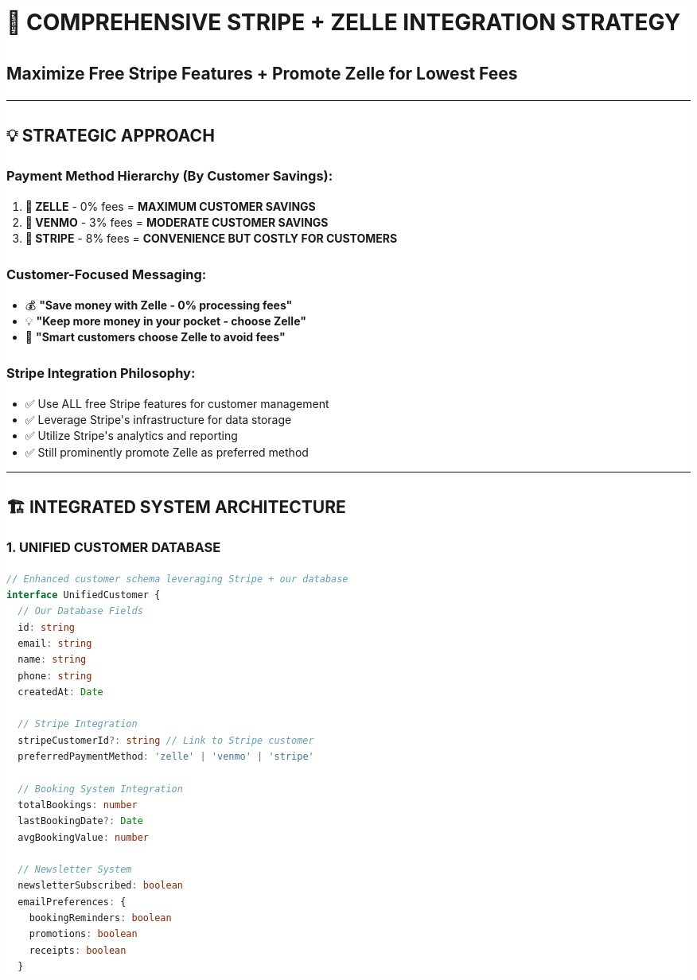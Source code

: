 # 🚀 COMPREHENSIVE STRIPE + ZELLE INTEGRATION STRATEGY

## Maximize Free Stripe Features + Promote Zelle for Lowest Fees

---

## 💡 **STRATEGIC APPROACH**

### **Payment Method Hierarchy (By Customer Savings):**

1. **🥇 ZELLE** - 0% fees = **MAXIMUM CUSTOMER SAVINGS**
2. **🥈 VENMO** - 3% fees = **MODERATE CUSTOMER SAVINGS**
3. **🥉 STRIPE** - 8% fees = **CONVENIENCE BUT COSTLY FOR CUSTOMERS**

### **Customer-Focused Messaging:**

- 💰 **"Save money with Zelle - 0% processing fees"**
- 💡 **"Keep more money in your pocket - choose Zelle"**
- 🎯 **"Smart customers choose Zelle to avoid fees"**

### **Stripe Integration Philosophy:**

- ✅ Use ALL free Stripe features for customer management
- ✅ Leverage Stripe's infrastructure for data storage
- ✅ Utilize Stripe's analytics and reporting
- ✅ Still prominently promote Zelle as preferred method

---

## 🏗️ **INTEGRATED SYSTEM ARCHITECTURE**

### **1. UNIFIED CUSTOMER DATABASE**

```typescript
// Enhanced customer schema leveraging Stripe + our database
interface UnifiedCustomer {
  // Our Database Fields
  id: string
  email: string
  name: string
  phone: string
  createdAt: Date

  // Stripe Integration
  stripeCustomerId?: string // Link to Stripe customer
  preferredPaymentMethod: 'zelle' | 'venmo' | 'stripe'

  // Booking System Integration
  totalBookings: number
  lastBookingDate?: Date
  avgBookingValue: number

  // Newsletter System
  newsletterSubscribed: boolean
  emailPreferences: {
    bookingReminders: boolean
    promotions: boolean
    receipts: boolean
  }

```